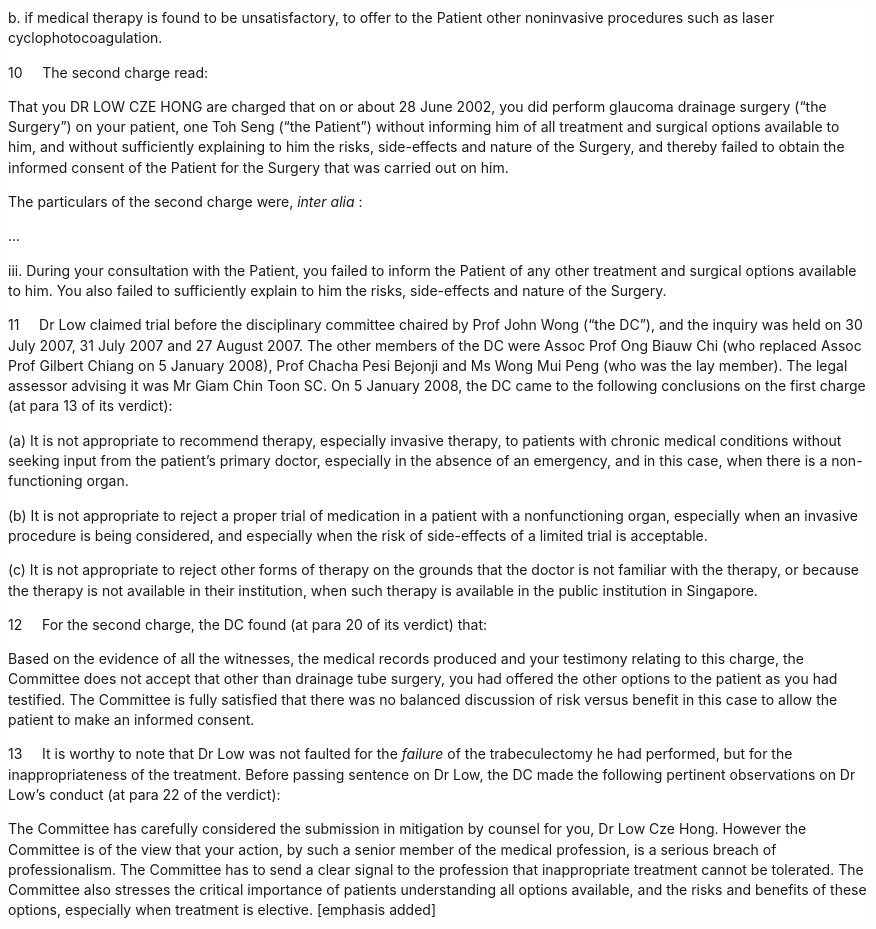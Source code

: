  b. if medical therapy is found to be unsatisfactory, to offer to the Patient other noninvasive procedures such as laser cyclophotocoagulation. 

10     The second charge read: 

 That you DR LOW CZE HONG are charged that on or about 28 June 2002, you did perform glaucoma drainage surgery (“the Surgery”) on your patient, one Toh Seng (“the Patient”) without informing him of all treatment and surgical options available to him, and without sufficiently explaining to him the risks, side-effects and nature of the Surgery, and thereby failed to obtain the informed consent of the Patient for the Surgery that was carried out on him. 

The particulars of the second charge were, _inter alia_ : 

 ... 

 iii. During your consultation with the Patient, you failed to inform the Patient of any other treatment and surgical options available to him. You also failed to sufficiently explain to him the risks, side-effects and nature of the Surgery. 

11     Dr Low claimed trial before the disciplinary committee chaired by Prof John Wong (“the DC”), and the inquiry was held on 30 July 2007, 31 July 2007 and 27 August 2007. The other members of the DC were Assoc Prof Ong Biauw Chi (who replaced Assoc Prof Gilbert Chiang on 5 January 2008), Prof Chacha Pesi Bejonji and Ms Wong Mui Peng (who was the lay member). The legal assessor advising it was Mr Giam Chin Toon SC. On 5 January 2008, the DC came to the following conclusions on the first charge (at para 13 of its verdict): 

 (a) It is not appropriate to recommend therapy, especially invasive therapy, to patients with chronic medical conditions without seeking input from the patient’s primary doctor, especially in the absence of an emergency, and in this case, when there is a non-functioning organ. 

 (b) It is not appropriate to reject a proper trial of medication in a patient with a nonfunctioning organ, especially when an invasive procedure is being considered, and especially when the risk of side-effects of a limited trial is acceptable. 

 (c) It is not appropriate to reject other forms of therapy on the grounds that the doctor is not familiar with the therapy, or because the therapy is not available in their institution, when such therapy is available in the public institution in Singapore. 

12     For the second charge, the DC found (at para 20 of its verdict) that: 

 Based on the evidence of all the witnesses, the medical records produced and your testimony relating to this charge, the Committee does not accept that other than drainage tube surgery, you had offered the other options to the patient as you had testified. The Committee is fully satisfied that there was no balanced discussion of risk versus benefit in this case to allow the patient to make an informed consent. 


13     It is worthy to note that Dr Low was not faulted for the _failure_ of the trabeculectomy he had performed, but for the inappropriateness of the treatment. Before passing sentence on Dr Low, the DC made the following pertinent observations on Dr Low’s conduct (at para 22 of the verdict): 

 The Committee has carefully considered the submission in mitigation by counsel for you, Dr Low Cze Hong. However the Committee is of the view that your action, by such a senior member of the medical profession, is a serious breach of professionalism. The Committee has to send a clear signal to the profession that inappropriate treatment cannot be tolerated. The Committee also stresses the critical importance of patients understanding all options available, and the risks and benefits of these options, especially when treatment is elective. [emphasis added] 
